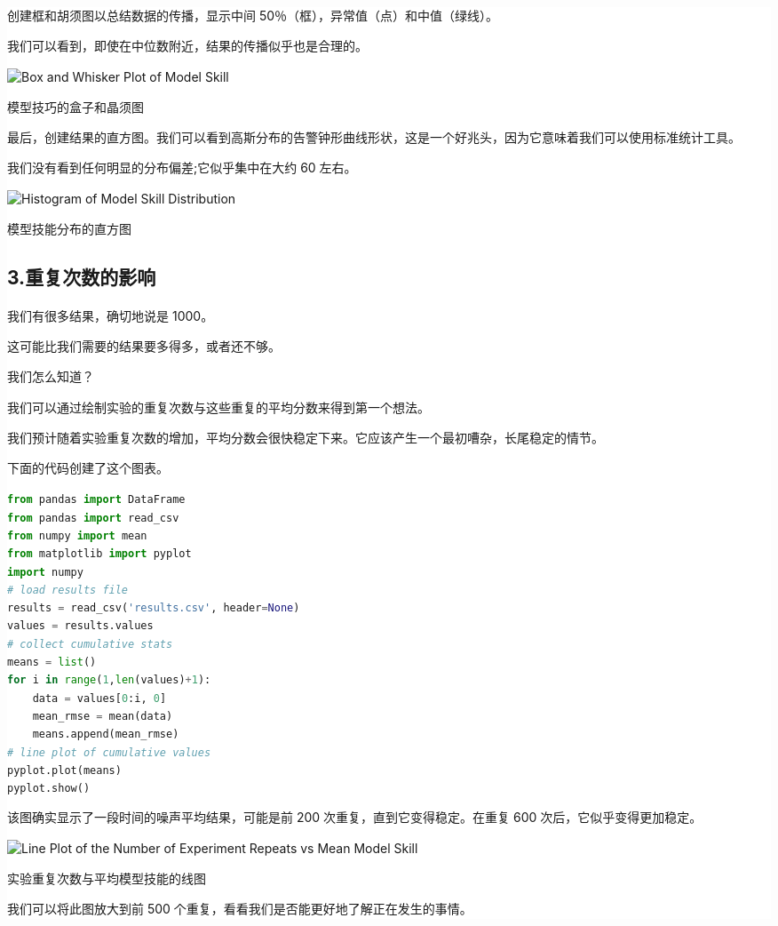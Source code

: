创建框和胡须图以总结数据的传播，显示中间 50％（框），异常值（点）和中值（绿线）。

我们可以看到，即使在中位数附近，结果的传播似乎也是合理的。

![Box and Whisker Plot of Model Skill](img/6fdb700d723d4493b24cea722235372c.jpg)

模型技巧的盒子和晶须图

最后，创建结果的直方图。我们可以看到高斯分布的告警钟形曲线形状，这是一个好兆头，因为它意味着我们可以使用标准统计工具。

我们没有看到任何明显的分布偏差;它似乎集中在大约 60 左右。

![Histogram of Model Skill Distribution](img/d6c3bd2d9265c9b926c9e9aad9b2a5fa.jpg)

模型技能分布的直方图

## 3.重复次数的影响

我们有很多结果，确切地说是 1000。

这可能比我们需要的结果要多得多，或者还不够。

我们怎么知道？

我们可以通过绘制实验的重复次数与这些重复的平均分数来得到第一个想法。

我们预计随着实验重复次数的增加，平均分数会很快稳定下来。它应该产生一个最初嘈杂，长尾稳定的情节。

下面的代码创建了这个图表。

```py
from pandas import DataFrame
from pandas import read_csv
from numpy import mean
from matplotlib import pyplot
import numpy
# load results file
results = read_csv('results.csv', header=None)
values = results.values
# collect cumulative stats
means = list()
for i in range(1,len(values)+1):
	data = values[0:i, 0]
	mean_rmse = mean(data)
	means.append(mean_rmse)
# line plot of cumulative values
pyplot.plot(means)
pyplot.show()
```

该图确实显示了一段时间的噪声平均结果，可能是前 200 次重复，直到它变得稳定。在重复 600 次后，它似乎变得更加稳定。

![Line Plot of the Number of Experiment Repeats vs Mean Model Skill](img/7181705d6f97fb147593d1144945ea84.jpg)

实验重复次数与平均模型技能的线图

我们可以将此图放大到前 500 个重复，看看我们是否能更好地了解正在发生的事情。
